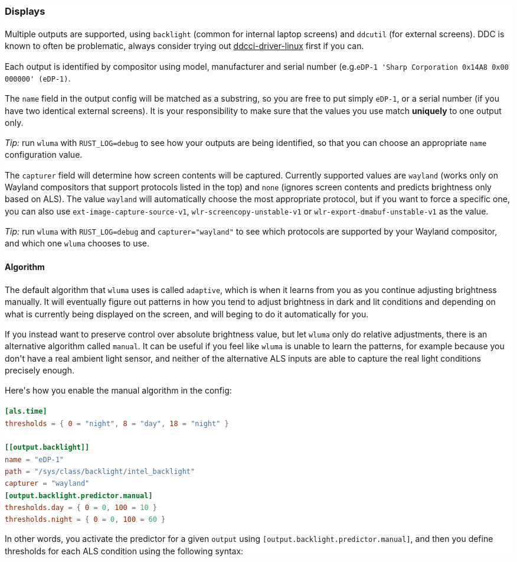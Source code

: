 ### Displays

Multiple outputs are supported, using `backlight` (common for internal laptop screens) and `ddcutil` (for external screens). DDC is known to often be problematic, always consider trying out [ddcci-driver-linux](https://gitlab.com/ddcci-driver-linux/ddcci-driver-linux) first if you can.

Each output is identified by compositor using model, manufacturer and serial number (e.g.`eDP-1 'Sharp Corporation 0x14A8 0x00000000' (eDP-1)`.

The `name` field in the output config will be matched as a substring, so you are free to put simply `eDP-1`, or a serial number (if you have two identical external screens). It is your responsibility to make sure that the values you use match **uniquely** to one output only.

_Tip:_ run `wluma` with `RUST_LOG=debug` to see how your outputs are being identified, so that you can choose an appropriate `name` configuration value.

The `capturer` field will determine how screen contents will be captured. Currently supported values are `wayland` (works only on Wayland compositors that support protocols listed in the top) and `none` (ignores screen contents and predicts brightness only based on ALS). The value `wayland` will automatically choose the most appropriate protocol, but if you want to force a specific one, you can also use `ext-image-capture-source-v1`, `wlr-screencopy-unstable-v1` or `wlr-export-dmabuf-unstable-v1` as the value.

_Tip:_ run `wluma` with `RUST_LOG=debug` and `capturer="wayland"` to see which protocols are supported by your Wayland compositor, and which one `wluma` chooses to use.

#### Algorithm

The default algorithm that `wluma` uses is called `adaptive`, which is when it learns from you as you continue adjusting brightness manually. It will eventually figure out patterns in how you tend to adjust brightness in dark and lit conditions and depending on what is currently being displayed on the screen, and will beging to do it automatically for you.

If you instead want to preserve control over absolute brightness value, but let `wluma` only do relative adjustments, there is an alternative algorithm called `manual`. It can be useful if you feel like `wluma` is unable to learn the patterns, for example because you don't have a real ambient light sensor, and neither of the alternative ALS inputs are able to capture the real light conditions precisely enough.

Here's how you enable the manual algorithm in the config:

```toml
[als.time]
thresholds = { 0 = "night", 8 = "day", 18 = "night" }

[[output.backlight]]
name = "eDP-1"
path = "/sys/class/backlight/intel_backlight"
capturer = "wayland"
[output.backlight.predictor.manual]
thresholds.day = { 0 = 0, 100 = 10 }
thresholds.night = { 0 = 0, 100 = 60 }
```

In other words, you activate the predictor for a given `output` using `[output.backlight.predictor.manual]`, and then you define thresholds for each ALS condition using the following syntax:
